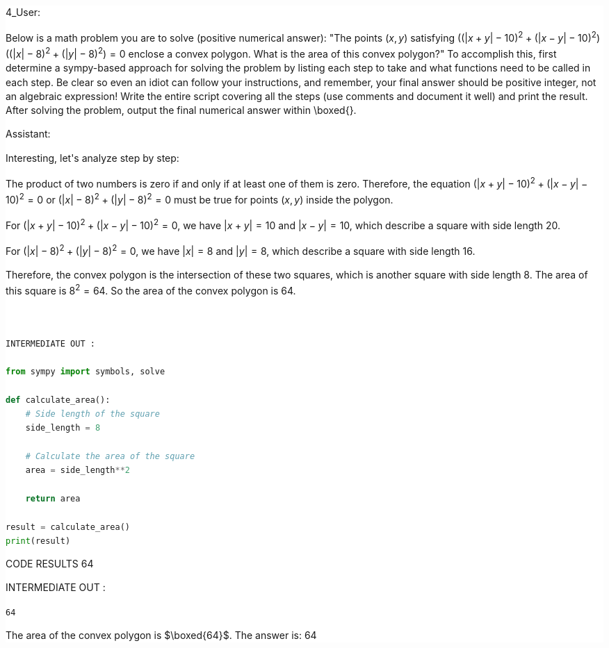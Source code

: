 4_User:

Below is a math problem you are to solve (positive numerical answer):
"The points $\left(x, y\right)$ satisfying $((\vert x + y \vert - 10)^2 + ( \vert x - y \vert - 10)^2)((\vert x \vert - 8)^2 + ( \vert y \vert - 8)^2) = 0$ enclose a convex polygon. What is the area of this convex polygon?"
To accomplish this, first determine a sympy-based approach for solving the problem by listing each step to take and what functions need to be called in each step. Be clear so even an idiot can follow your instructions, and remember, your final answer should be positive integer, not an algebraic expression!
Write the entire script covering all the steps (use comments and document it well) and print the result. After solving the problem, output the final numerical answer within \boxed{}.

Assistant: 

Interesting, let's analyze step by step:



The product of two numbers is zero if and only if at least one of them is zero. Therefore, the equation $(\vert x + y \vert - 10)^2 + (\vert x - y \vert - 10)^2 = 0$ or $(\vert x \vert - 8)^2 + (\vert y \vert - 8)^2 = 0$ must be true for points $(x, y)$ inside the polygon.

For $(\vert x + y \vert - 10)^2 + (\vert x - y \vert - 10)^2 = 0$, we have $\vert x + y \vert = 10$ and $\vert x - y \vert = 10$, which describe a square with side length 20.

For $(\vert x \vert - 8)^2 + (\vert y \vert - 8)^2 = 0$, we have $\vert x \vert = 8$ and $\vert y \vert = 8$, which describe a square with side length 16.

Therefore, the convex polygon is the intersection of these two squares, which is another square with side length 8. The area of this square is $8^2 = 64$. So the area of the convex polygon is 64.

```python


INTERMEDIATE OUT :

from sympy import symbols, solve

def calculate_area():
    # Side length of the square
    side_length = 8

    # Calculate the area of the square
    area = side_length**2

    return area

result = calculate_area()
print(result)
```

CODE RESULTS 64

INTERMEDIATE OUT :
```output
64
```
The area of the convex polygon is $\boxed{64}$.
The answer is: $64$
